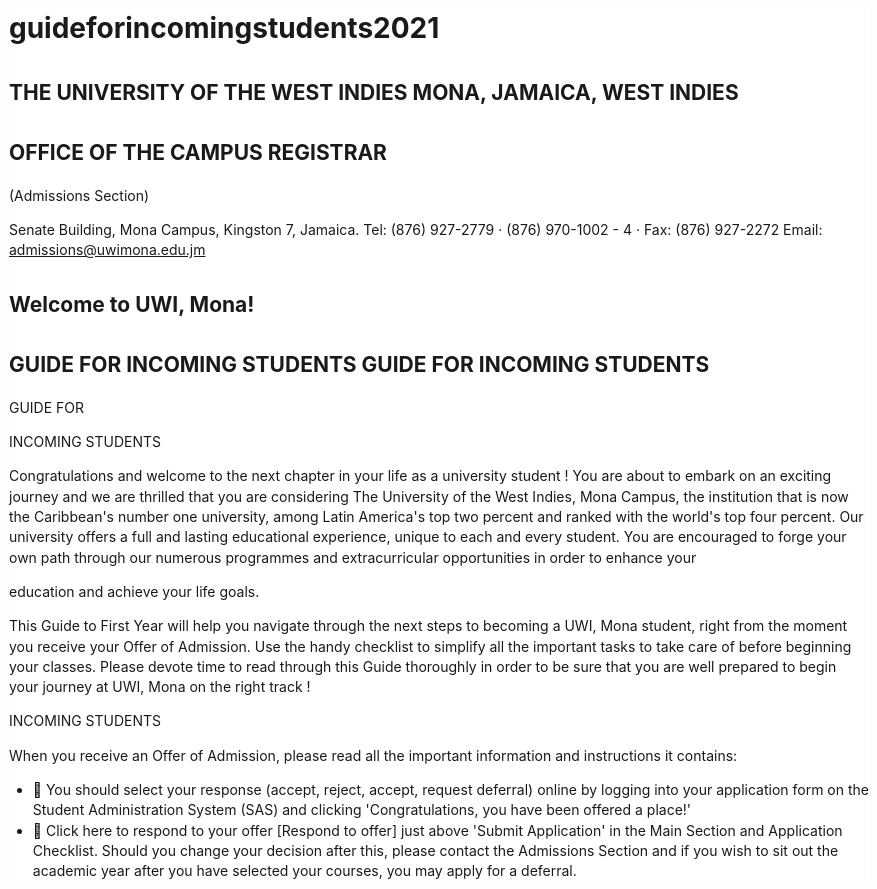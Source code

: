 # guideforincomingstudents2021



## THE UNIVERSITY OF THE WEST INDIES MONA, JAMAICA, WEST INDIES



## OFFICE OF THE CAMPUS REGISTRAR

(Admissions Section)

Senate Building, Mona Campus, Kingston 7, Jamaica. Tel: (876) 927-2779 · (876) 970-1002 - 4 · Fax: (876) 927-2272 Email: admissions@uwimona.edu.jm



## Welcome to UWI, Mona!

## GUIDE FOR INCOMING STUDENTS GUIDE FOR INCOMING STUDENTS



GUIDE FOR

INCOMING STUDENTS

Congratulations and welcome to the next chapter in your life as a university student ! You are about to  embark on an exciting journey and we are thrilled that you are considering  The University  of  the  West  Indies,  Mona  Campus,  the  institution  that  is  now  the  Caribbean's number one university, among Latin America's top two percent and ranked with the world's top  four  percent.  Our  university  offers  a  full  and  lasting  educational  experience,  unique  to each and every student. You are encouraged to forge your own path through our numerous programmes and extracurricular opportunities in order to enhance your

education and achieve your life goals.

This  Guide to First Year will help you navigate through the next steps to becoming a UWI, Mona student, right from the moment you receive your Offer of Admission. Use the handy checklist  to  simplify  all  the  important  tasks  to  take  care  of  before  beginning  your  classes. Please devote time to read through this Guide thoroughly in order to be sure that you are well prepared to begin your journey at UWI, Mona on the right track !





INCOMING STUDENTS



When you receive an Offer of Admission, please read all the important information and instructions it contains:

-  You should select your response (accept, reject, accept, request deferral) online by logging into  your  application  form  on  the  Student  Administration  System  (SAS)  and  clicking 'Congratulations, you have been offered a place!'
-  Click here to respond to your offer [Respond to offer] just above 'Submit Application' in the  Main  Section  and  Application  Checklist.  Should  you  change  your  decision  after  this, please contact the Admissions Section and if you wish to sit out the academic year after you have selected your courses, you may apply for a deferral.
